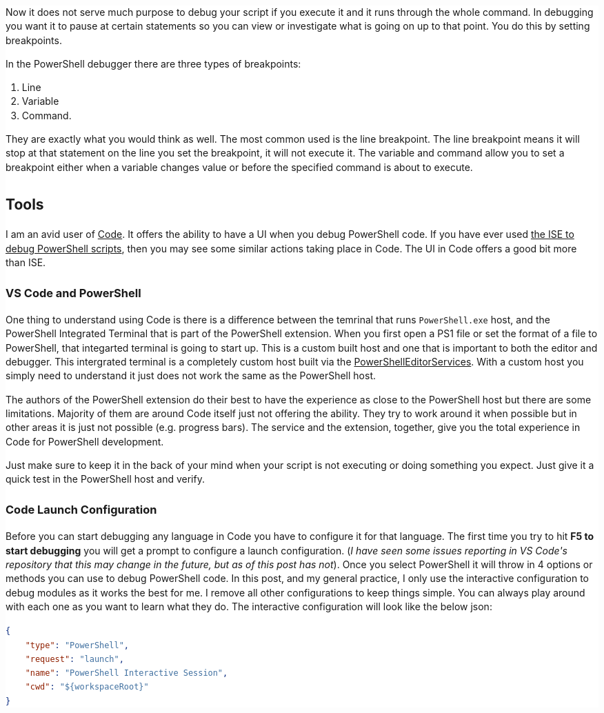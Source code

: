 Now it does not serve much purpose to debug your script if you execute it and it runs through the whole command. In debugging you want it to pause at certain statements so you can view or investigate what is going on up to that point. You do this by setting breakpoints.

In the PowerShell debugger there are three types of breakpoints:
1. Line
2. Variable
3. Command.

They are exactly what you would think as well. The most common used is the line breakpoint. The line breakpoint means it will stop at that statement on the line you set the breakpoint, it will not execute it. The variable and command allow you to set a breakpoint either when a variable changes value or before the specified command is about to execute.

## Tools

I am an avid user of [Code](https://code.visualstudio.com). It offers the ability to have a UI when you debug PowerShell code. If you have ever used [the ISE to debug PowerShell scripts](https://docs.microsoft.com/powershell/scripting/how-to-debug-scripts-in-windows-powershell-ise), then you may see some similar actions taking place in Code. The UI in Code offers a good bit more than ISE.

### VS Code and PowerShell

One thing to understand using Code is there is a difference between the temrinal that runs `PowerShell.exe` host, and the PowerShell Integrated Terminal that is part of the PowerShell extension. When you first open a PS1 file or set the format of a file to PowerShell, that integarted terminal is going to start up. This is a custom built host and one that is important to both the editor and debugger. This intergrated terminal is a completely custom host built via the [PowerShellEditorServices](https://github.com/PowerShell/PowerShellEditorServices/issues). With a custom host you simply need to understand it just does not work the same as the PowerShell host.

The authors of the PowerShell extension do their best to have the experience as close to the PowerShell host but there are some limitations. Majority of them are around Code itself just not offering the ability. They try to work around it when possible but in other areas it is just not possible (e.g. progress bars). The service and the extension, together, give you the total experience in Code for PowerShell development.

Just make sure to keep it in the back of your mind when your script is not executing or doing something you expect. Just give it a quick test in the PowerShell host and verify.

### Code Launch Configuration

Before you can start debugging any language in Code you have to configure it for that language. The first time you try to hit **F5 to start debugging** you will get a prompt to configure a launch configuration. (_I have seen some issues reporting in VS Code's repository that this may change in the future, but as of this post has not_). Once you select PowerShell it will throw in 4 options or methods you can use to debug PowerShell code. In this post, and my general practice, I only use the interactive configuration to debug modules as it works the best for me. I remove all other configurations to keep things simple. You can always play around with each one as you want to learn what they do. The interactive configuration will look like the below json:

```json
{
	"type": "PowerShell",
	"request": "launch",
	"name": "PowerShell Interactive Session",
	"cwd": "${workspaceRoot}"
}
```
